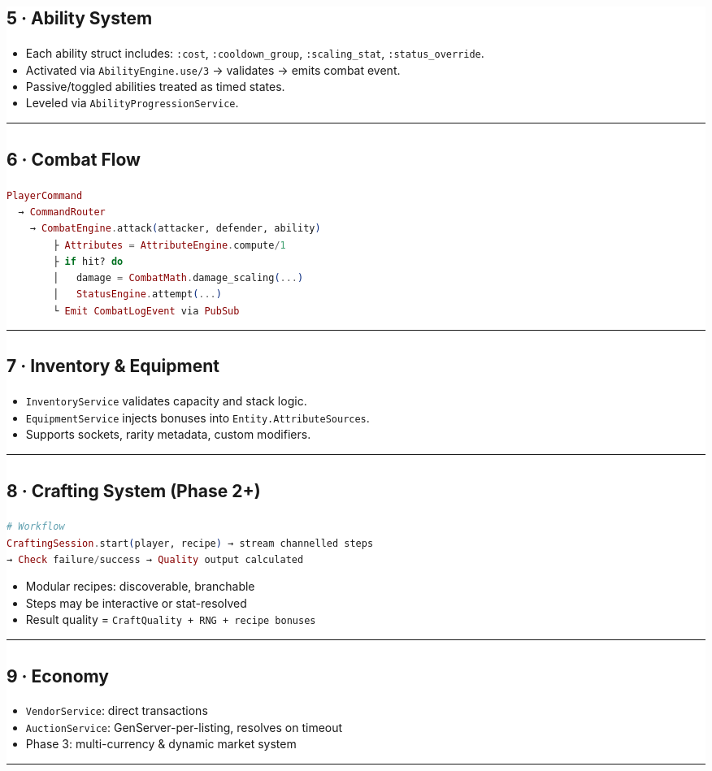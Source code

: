 
## 5 · Ability System

- Each ability struct includes: `:cost`, `:cooldown_group`, `:scaling_stat`, `:status_override`.
- Activated via `AbilityEngine.use/3` → validates → emits combat event.
- Passive/toggled abilities treated as timed states.
- Leveled via `AbilityProgressionService`.

---

## 6 · Combat Flow

```elixir
PlayerCommand
  → CommandRouter
    → CombatEngine.attack(attacker, defender, ability)
        ├ Attributes = AttributeEngine.compute/1
        ├ if hit? do
        │   damage = CombatMath.damage_scaling(...)
        │   StatusEngine.attempt(...)
        └ Emit CombatLogEvent via PubSub
```

---

## 7 · Inventory & Equipment

- `InventoryService` validates capacity and stack logic.
- `EquipmentService` injects bonuses into `Entity.AttributeSources`.
- Supports sockets, rarity metadata, custom modifiers.

---

## 8 · Crafting System (Phase 2+)

```elixir
# Workflow
CraftingSession.start(player, recipe) → stream channelled steps
→ Check failure/success → Quality output calculated
```

- Modular recipes: discoverable, branchable  
- Steps may be interactive or stat-resolved  
- Result quality = `CraftQuality + RNG + recipe bonuses`

---

## 9 · Economy

- `VendorService`: direct transactions  
- `AuctionService`: GenServer-per-listing, resolves on timeout  
- Phase 3: multi-currency & dynamic market system

---